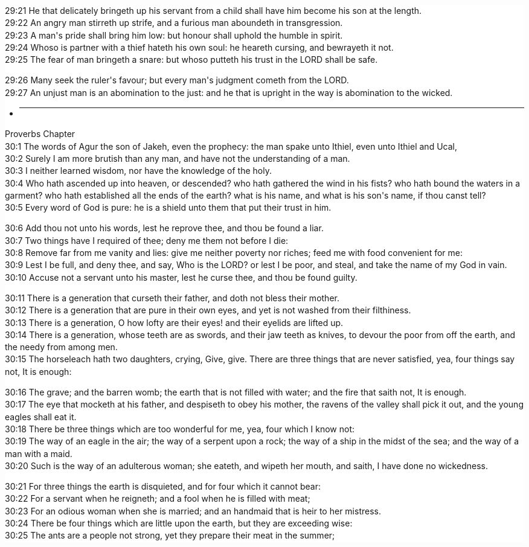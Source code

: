 29:21 He that delicately bringeth up his servant from a child shall have him become his son at the length.  
29:22 An angry man stirreth up strife, and a furious man aboundeth in transgression.  
29:23 A man's pride shall bring him low: but honour shall uphold the humble in spirit.  
29:24 Whoso is partner with a thief hateth his own soul: he heareth cursing, and bewrayeth it not.  
29:25 The fear of man bringeth a snare: but whoso putteth his trust in the LORD shall be safe.  

29:26 Many seek the ruler's favour; but every man's judgment cometh from the LORD.  
29:27 An unjust man is an abomination to the just: and he that is upright in the way is abomination to the wicked.  

* ----------------------------------------
Proverbs Chapter   
30:1 The words of Agur the son of Jakeh, even the prophecy: the man spake unto Ithiel, even unto Ithiel and Ucal,  
30:2 Surely I am more brutish than any man, and have not the understanding of a man.  
30:3 I neither learned wisdom, nor have the knowledge of the holy.  
30:4 Who hath ascended up into heaven, or descended? who hath gathered the wind in his fists? who hath bound the waters in a garment? who hath established all the ends of the earth? what is his name, and what is his son's name, if thou canst tell?  
30:5 Every word of God is pure: he is a shield unto them that put their trust in him.  

30:6 Add thou not unto his words, lest he reprove thee, and thou be found a liar.  
30:7 Two things have I required of thee; deny me them not before I die:  
30:8 Remove far from me vanity and lies: give me neither poverty nor riches; feed me with food convenient for me:  
30:9 Lest I be full, and deny thee, and say, Who is the LORD? or lest I be poor, and steal, and take the name of my God in vain.  
30:10 Accuse not a servant unto his master, lest he curse thee, and thou be found guilty.  

30:11 There is a generation that curseth their father, and doth not bless their mother.  
30:12 There is a generation that are pure in their own eyes, and yet is not washed from their filthiness.  
30:13 There is a generation, O how lofty are their eyes! and their eyelids are lifted up.  
30:14 There is a generation, whose teeth are as swords, and their jaw teeth as knives, to devour the poor from off the earth, and the needy from among men.  
30:15 The horseleach hath two daughters, crying, Give, give. There are three things that are never satisfied, yea, four things say not, It is enough:  

30:16 The grave; and the barren womb; the earth that is not filled with water; and the fire that saith not, It is enough.  
30:17 The eye that mocketh at his father, and despiseth to obey his mother, the ravens of the valley shall pick it out, and the young eagles shall eat it.  
30:18 There be three things which are too wonderful for me, yea, four which I know not:  
30:19 The way of an eagle in the air; the way of a serpent upon a rock; the way of a ship in the midst of the sea; and the way of a man with a maid.  
30:20 Such is the way of an adulterous woman; she eateth, and wipeth her mouth, and saith, I have done no wickedness.  

30:21 For three things the earth is disquieted, and for four which it cannot bear:  
30:22 For a servant when he reigneth; and a fool when he is filled with meat;  
30:23 For an odious woman when she is married; and an handmaid that is heir to her mistress.  
30:24 There be four things which are little upon the earth, but they are exceeding wise:  
30:25 The ants are a people not strong, yet they prepare their meat in the summer;  
